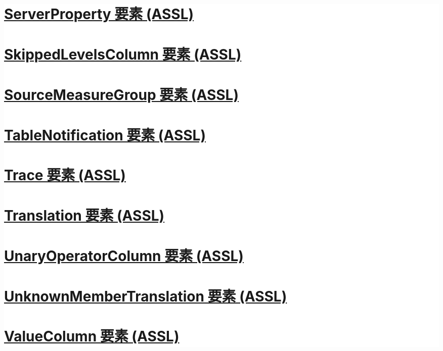# [ServerProperty 要素 (ASSL)](serverproperty-element-assl.md)
# [SkippedLevelsColumn 要素 (ASSL)](skippedlevelscolumn-element-assl.md)
# [SourceMeasureGroup 要素 (ASSL)](sourcemeasuregroup-element-assl.md)
# [TableNotification 要素 (ASSL)](tablenotification-element-assl.md)
# [Trace 要素 (ASSL)](trace-element-assl.md)
# [Translation 要素 (ASSL)](translation-element-assl.md)
# [UnaryOperatorColumn 要素 (ASSL)](unaryoperatorcolumn-element-assl.md)
# [UnknownMemberTranslation 要素 (ASSL)](unknownmembertranslation-element-assl.md)
# [ValueColumn 要素 (ASSL)](valuecolumn-element-assl.md)
